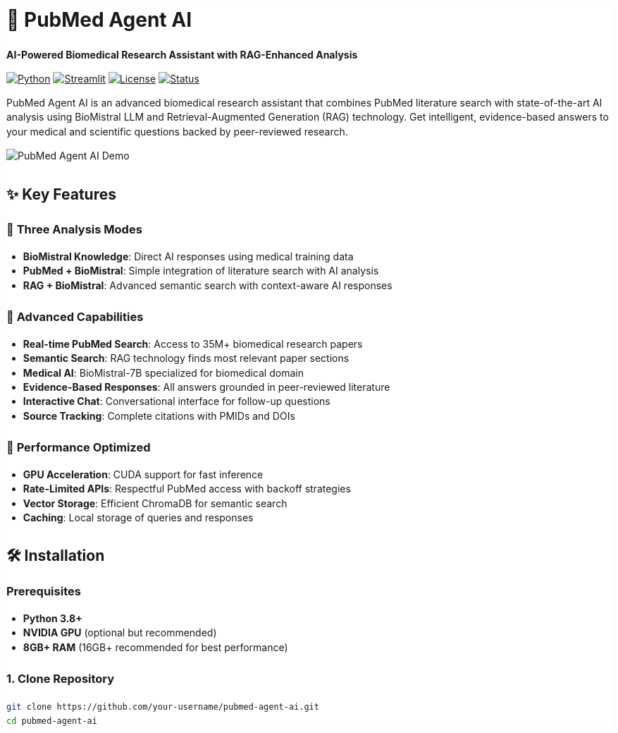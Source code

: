 # 🔬 PubMed Agent AI

**AI-Powered Biomedical Research Assistant with RAG-Enhanced Analysis**

[![Python](https://img.shields.io/badge/Python-3.8%2B-blue)](https://python.org)
[![Streamlit](https://img.shields.io/badge/Streamlit-1.28%2B-red)](https://streamlit.io)
[![License](https://img.shields.io/badge/License-MIT-green)](LICENSE)
[![Status](https://img.shields.io/badge/Status-Active-brightgreen)](https://github.com/your-repo/pubmed-agent-ai)

PubMed Agent AI is an advanced biomedical research assistant that combines PubMed literature search with state-of-the-art AI analysis using BioMistral LLM and Retrieval-Augmented Generation (RAG) technology. Get intelligent, evidence-based answers to your medical and scientific questions backed by peer-reviewed research.

![PubMed Agent AI Demo](docs/images/demo-screenshot.png)

## ✨ Key Features

### 🧠 **Three Analysis Modes**
- **BioMistral Knowledge**: Direct AI responses using medical training data
- **PubMed + BioMistral**: Simple integration of literature search with AI analysis  
- **RAG + BioMistral**: Advanced semantic search with context-aware AI responses

### 🔬 **Advanced Capabilities**
- **Real-time PubMed Search**: Access to 35M+ biomedical research papers
- **Semantic Search**: RAG technology finds most relevant paper sections
- **Medical AI**: BioMistral-7B specialized for biomedical domain
- **Evidence-Based Responses**: All answers grounded in peer-reviewed literature
- **Interactive Chat**: Conversational interface for follow-up questions
- **Source Tracking**: Complete citations with PMIDs and DOIs

### 🚀 **Performance Optimized**
- **GPU Acceleration**: CUDA support for fast inference
- **Rate-Limited APIs**: Respectful PubMed access with backoff strategies
- **Vector Storage**: Efficient ChromaDB for semantic search
- **Caching**: Local storage of queries and responses

## 🛠️ Installation

### Prerequisites

- **Python 3.8+**
- **NVIDIA GPU** (optional but recommended)
- **8GB+ RAM** (16GB+ recommended for best performance)

### 1. Clone Repository

```bash
git clone https://github.com/your-username/pubmed-agent-ai.git
cd pubmed-agent-ai
```
